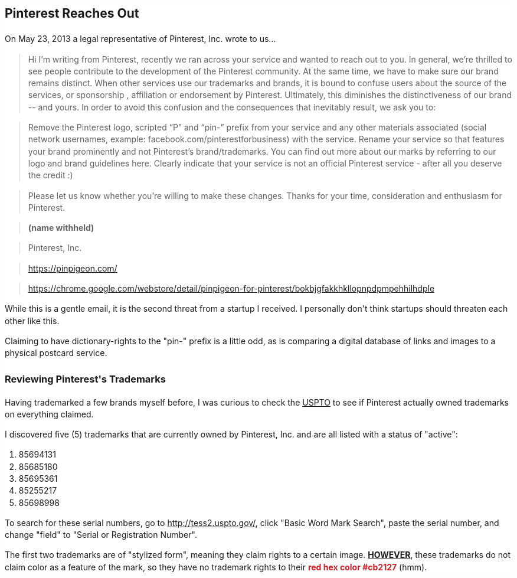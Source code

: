 ## Pinterest Reaches Out

On May 23, 2013 a legal representative of Pinterest, Inc. wrote to us&hellip;

> Hi I’m writing from Pinterest, recently we ran across your service and wanted to reach out to you. In general, we’re thrilled to see people contribute to the development of the Pinterest community. At the same time, we have to make sure our brand remains distinct. When other services use our trademarks and brands, it is bound to confuse users about the source of the services, or sponsorship , affiliation or endorsement by Pinterest. Ultimately, this diminishes the distinctiveness of our brand -- and yours. In order to avoid this confusion and the consequences that inevitably result, we ask you to:

> Remove the Pinterest logo, scripted “P” and “pin-” prefix from your service and any other materials associated (social network usernames, example: facebook.com/pinterestforbusiness) with the service.
> Rename your service so that features your brand prominently and not Pinterest’s brand/trademarks. You can find out more about our marks by referring to our logo and brand guidelines here.
> Clearly indicate that your service is not an official Pinterest service - after all you deserve the credit :)

> Please let us know whether you’re willing to make these changes. Thanks for your time, consideration and enthusiasm for Pinterest.

> **(name withheld)**

> Pinterest, Inc.

> <https://pinpigeon.com/>

> <https://chrome.google.com/webstore/detail/pinpigeon-for-pinterest/bokbjgfakkhkllopnpdpmpehhilhdple>

While this is a gentle email, it is the second threat from a startup I received.  I personally don't think startups should threaten each other like this.

Claiming to have dictionary-rights to the "pin-" prefix is a little odd, as is comparing a digital database of links and images to a physical postcard service.


### Reviewing Pinterest's Trademarks

Having trademarked a few brands myself before, I was curious to check the [USPTO][uspto] to see if Pinterest actually owned trademarks on everything claimed.

I discovered five (5) trademarks that are currently owned by Pinterest, Inc. and are all listed with a status of "active":

1. 85694131
2. 85685180
3. 85695361
4. 85255217
5. 85698998

To search for these serial numbers, go to <http://tess2.uspto.gov/>, click "Basic Word Mark Search", paste the serial number, and change "field" to "Serial or Registration Number".

The first two trademarks are of "stylized form", meaning they claim rights to a certain image.  <u>**HOWEVER**</u>, these trademarks do not claim color as a feature of the mark, so they have no trademark rights to their <strong style="color:#cb2127;">red hex color #cb2127</strong> (hmm).


[service-shutdown]: http://pinpigeon.com
[yegg]: http://www.gabrielweinberg.com/blog/2010/08/rapid-prototyping-as-burnout-antidote.html
[ebay]: http://ebay.com
[github]: https://github.com/niftylettuce/pinpigeon.com
[uspto]: http://www.uspto.gov/
[wikipedia]: https://en.wikipedia.org/wiki/Intellectual_property_protection_of_typefaces
[basic-search]: https://chrome.google.com/webstore/search-extensions/pinterest
[pinshop]: https://chrome.google.com/webstore/detail/pinshop/encllmphepfnociponjajldbbmiohdoe
[pint]: https://chrome.google.com/webstore/detail/pint/lgbigfhiajcablghanoclnipiojgpgmn
[pinnpin]: https://chrome.google.com/webstore/detail/pinnpin/bcapaepdhmololkhgndiameibaneplhi
[pinterest-plus]: https://chrome.google.com/webstore/detail/pinterest%2B/fjcfnoccefkdkchnkajmhaohlomkgnfb
[pinswish]: https://chrome.google.com/webstore/detail/pinswish-accessorize-your/chggelafabaokemeopgjedbbhhanbinm
[quickpin]: https://chrome.google.com/webstore/detail/quickpin/bhogoimaoahmedeeahleijnpljdbammj
[pinnutz]: https://chrome.google.com/webstore/detail/pinnutz-pinterest-chat/bdcnfbhppgeiboglclnnmlkenfnjpnpi
[pin-up]: https://chrome.google.com/webstore/detail/pin-up-for-pinterest/jbimhddcjffophkbegbjiilmlhkfhohn
[pinterest-tool]: https://chrome.google.com/webstore/detail/pinterest-tool/mmldopniekkldgnpkkdijenbmobbiohk
[pinco]: https://chrome.google.com/webstore/detail/pinco-pinterest-collage-m/ojophemfchhilpedhkjibiegjogakdln
[pin-search]: https://chrome.google.com/webstore/detail/pin-search-image-search-o/okiaciimfpgbpdhnfdllhdkicpmdoakm
[pinterest-keyboard-shortcut]: https://chrome.google.com/webstore/detail/pinterest-keyboard-shortc/npbcjndbpajikchenclendcojmaeaphh
[pinterest-image-expander]: https://chrome.google.com/webstore/detail/pinterest-image-expander/ijjfcepcgakkhodjinacolfaeimnedbg
[pinner-for-pinterest]: https://chrome.google.com/webstore/detail/pinner-for-pinterest/ndiedfldbpmieeknpleihpglnhgonlni
[pinafore]: https://chrome.google.com/webstore/detail/pinafore/koknjbkknnhiigohiagkpaechjmplakb
[pintubest]: https://chrome.google.com/webstore/detail/pintubest/ciikmfjjeimaihonpjammebghhbdpkbl
[pinpockit]: https://chrome.google.com/webstore/detail/pinpockit/dpjjjeckcagljiffbiklhecbcmpjeopc
[pinterest-button]: https://chrome.google.com/webstore/detail/pinterest-button/fbfjhllmkehmda
[pinterest-contest]: https://chrome.google.com/webstore/detail/pinterest-contest/ffooapllmnbkomkknlmbkcocknhchbin
[shareaholic]: https://chrome.google.com/webstore/detail/shareaholic-for-pinterest/kfjkehmceppcpjoaoegdmffmkdhiegmc
[pinternity]: https://play.google.com/store/apps/details?id=com.Pinternity&feature=search_result
[pinfoody]: https://play.google.com/store/apps/details?id=com.wPinFoody&feature=search_result
[wpinterest]: https://play.google.com/store/apps/details?id=com.wassupmobile.wpinterest&feature=search_result
[pocketguide]: https://play.google.com/store/apps/details?id=com.a751554674515548f3efa114a.a39705177a&feature=search_result
[pinfetch]: https://play.google.com/store/apps/details?id=jahn.piconi&feature=search_result
[pin4ever]: https://play.google.com/store/apps/details?id=com.HappyGirlApps.pin4everandroidgoogle&feature=search_result
[pinhog]: https://play.google.com/store/apps/details?id=net.solomob.android.pinhog3&feature=search_result
[play-store]: https://play.google.com/store/search?q=pinterest&c=apps
[pinuploader]: https://itunes.apple.com/app/id514430679
[pin-for-pinterest]: https://itunes.apple.com/us/app/pin-for-pinterest/id520885592?mt=12
[bazzart]: https://itunes.apple.com/us/app/bazaart-pinterest-photo-collage/id515094775?mt=8
[followers-on-pinterest]: https://itunes.apple.com/us/app/followers-on-pinterest-for/id547830910?mt=8
[itunes-search]: https://www.apple.com/search/?q=pinterest
[simple-search]: https://www.google.com/search?q=pin+pinterest
[pinry]: http://getpinry.com/
[pinstrosity]: http://pinstrosity.blogspot.com/
[pinreach]: http://www.pinreach.com/
[pintalk]: http://pintalk.net/pinterest-pin-it-button/
[pinbooster]: https://pinbooster.com/
[pinterest-plugin]: http://pinterestplugin.com/
[pin-league]: http://pinleague.com/
[pinterest-alerts]: http://pinalerts.com/
[pinstamatic]: http://pinstamatic.com/
[treasury-pin]: http://treasurypin.com/
[pacifico]: http://www.fontsquirrel.com/fonts/pacifico
[mailchimp]: http://mailchimp.com/
[ship-api]: http://dev.sincerely.com/
[stripe]: http://stripe.com
[sincerely]: http://sincerely.com
[sincerelywrapper]: https://github.com/niftylettuce/node-sincerely>
[cache]: https://webcache.googleusercontent.com/search?q=cache:pinpigeon.com
[patent-pledge]: http://www.paulgraham.com/patentpledge.html
[linode]: http://linode.com
[stack-overflow]: http://stackoverflow.com/a/15886683
[startuppack]: http://startuppack.org
[hackernews-1]: https://news.ycombinator.com/item?id=4761002
[hackernews-2]: https://news.ycombinator.com/item?id=4868578
[giftfork]: https://twitter.com/giftfork
[postagram]: http://postagramapp.com
[ink]: https://sincerely.com/ink
[sesame]: http://sincerely.com/sesame
[snippet]: https://gist.github.com/leah/d33fc5d4bbbb8940b6ac
[leah-culver]: http://leahculver.com/
[patent-pledge]: http://www.paulgraham.com/patentpledge.html
[getprove]: https://getprove.com
[teelaunch]: https://teelaunch.com
[gittip]: https://www.gittip.com/niftylettuce/
[pinry-github]: https://github.com/pinry/pinry/
[guidelines]: http://business.pinterest.com/brand-guidelines/
[acquired-punchfork]: http://techcrunch.com/2013/01/03/pinterest-acquires-punchfork/
[porkchops]: http://thepioneerwoman.com/cooking/2012/03/pork-chops-with-pineapple-fried-rice/
[tortilla-soup]: http://thepioneerwoman.com/cooking/2011/01/chicken-tortilla-soup/
[developer-api]: http://developers.pinterest.com/
[icon-results]: http://www.iconfinder.com/search/?q=pinterest
[jeff-miller]: http://talkfast.org/
[punchfork-wrapper]: https://github.com/niftylettuce/node-punchfork
[punchfork]: http://punchfork.com
